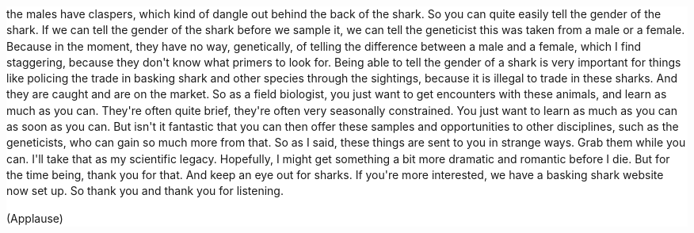 the males have claspers,
which kind of dangle out
behind the back of the shark.
So you can quite easily tell
the gender of the shark.
If we can tell the gender of the shark
before we sample it,
we can tell the geneticist
this was taken from a male or a female.
Because in the moment,
they have no way, genetically,
of telling the difference
between a male and a female,
which I find staggering,
because they don&#39;t know
what primers to look for.
Being able to tell the gender of a shark
is very important
for things like policing the trade
in basking shark and other species
through the sightings,
because it is illegal
to trade in these sharks.
And they are caught and are on the market.
So as a field biologist,
you just want to get encounters
with these animals,
and learn as much as you can.
They&#39;re often quite brief,
they&#39;re often very seasonally constrained.
You just want to learn as much
as you can as soon as you can.
But isn&#39;t it fantastic
that you can then offer
these samples and opportunities
to other disciplines,
such as the geneticists,
who can gain so much more from that.
So as I said, these things
are sent to you in strange ways.
Grab them while you can.
I&#39;ll take that as my scientific legacy.
Hopefully, I might get something
a bit more dramatic and romantic
before I die.
But for the time being,
thank you for that.
And keep an eye out for sharks.
If you&#39;re more interested, we have
a basking shark website now set up.
So thank you and thank you for listening.

(Applause)

